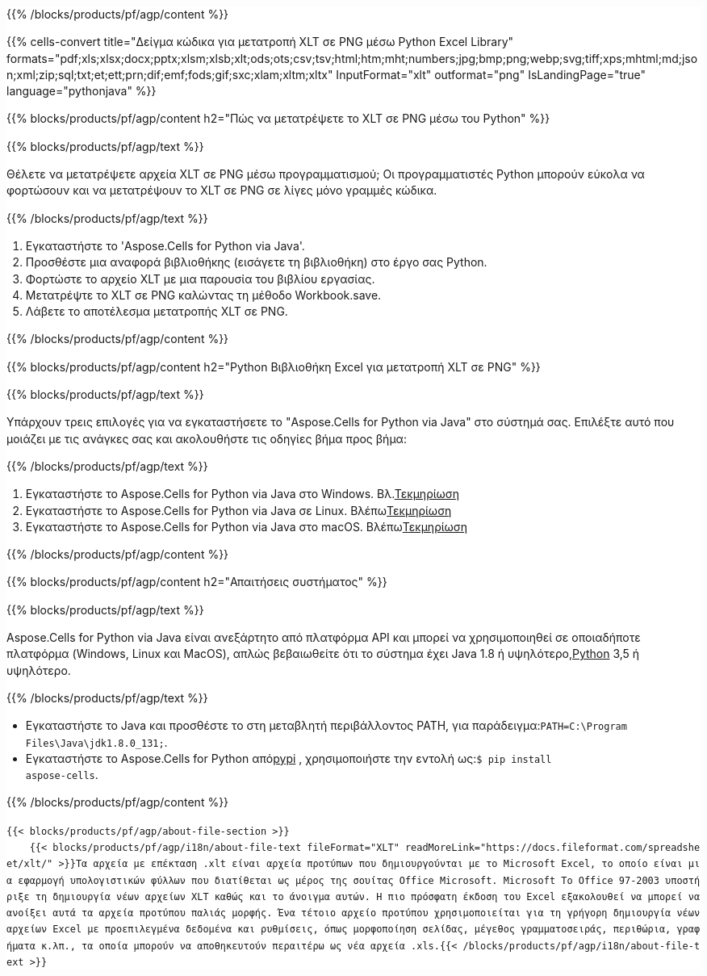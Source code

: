 {{% /blocks/products/pf/agp/content %}}

{{% cells-convert title="Δείγμα κώδικα για μετατροπή XLT σε PNG μέσω Python Excel Library" formats="pdf;xls;xlsx;docx;pptx;xlsm;xlsb;xlt;ods;ots;csv;tsv;html;htm;mht;numbers;jpg;bmp;png;webp;svg;tiff;xps;mhtml;md;json;xml;zip;sql;txt;et;ett;prn;dif;emf;fods;gif;sxc;xlam;xltm;xltx" InputFormat="xlt" outformat="png" IsLandingPage="true" language="pythonjava" %}}

{{% blocks/products/pf/agp/content h2="Πώς να μετατρέψετε το XLT σε PNG μέσω του Python" %}}

{{% blocks/products/pf/agp/text %}}

Θέλετε να μετατρέψετε αρχεία XLT σε PNG μέσω προγραμματισμού; Οι προγραμματιστές Python μπορούν εύκολα να φορτώσουν και να μετατρέψουν το XLT σε PNG σε λίγες μόνο γραμμές κώδικα.

{{% /blocks/products/pf/agp/text %}}

1.  Εγκαταστήστε το 'Aspose.Cells for Python via Java'.
1.  Προσθέστε μια αναφορά βιβλιοθήκης (εισάγετε τη βιβλιοθήκη) στο έργο σας Python.
1.  Φορτώστε το αρχείο XLT με μια παρουσία του βιβλίου εργασίας.
1.  Μετατρέψτε το XLT σε PNG καλώντας τη μέθοδο Workbook.save.
1.  Λάβετε το αποτέλεσμα μετατροπής XLT σε PNG.

{{% /blocks/products/pf/agp/content %}}

{{% blocks/products/pf/agp/content h2="Python Βιβλιοθήκη Excel για μετατροπή XLT σε PNG" %}}

{{% blocks/products/pf/agp/text %}}

Υπάρχουν τρεις επιλογές για να εγκαταστήσετε το "Aspose.Cells for Python via Java" στο σύστημά σας. Επιλέξτε αυτό που μοιάζει με τις ανάγκες σας και ακολουθήστε τις οδηγίες βήμα προς βήμα:

{{% /blocks/products/pf/agp/text %}}

1.  Εγκαταστήστε το Aspose.Cells for Python via Java στο Windows. Βλ.[Τεκμηρίωση](https://docs.aspose.com/cells/python-java/getting-started/#windows)
1.  Εγκαταστήστε το Aspose.Cells for Python via Java σε Linux. Βλέπω[Τεκμηρίωση](https://docs.aspose.com/cells/python-java/getting-started/#linux)
1.  Εγκαταστήστε το Aspose.Cells for Python via Java στο macOS. Βλέπω[Τεκμηρίωση](https://docs.aspose.com/cells/python-java/getting-started/#macos)

{{% /blocks/products/pf/agp/content %}}

{{% blocks/products/pf/agp/content h2="Απαιτήσεις συστήματος" %}}

{{% blocks/products/pf/agp/text %}}

Aspose.Cells for Python via Java είναι ανεξάρτητο από πλατφόρμα API και μπορεί να χρησιμοποιηθεί σε οποιαδήποτε πλατφόρμα (Windows, Linux και MacOS), απλώς βεβαιωθείτε ότι το σύστημα έχει Java 1.8 ή υψηλότερο,[Python](https://www.python.org/downloads/) 3,5 ή υψηλότερο.
 
{{% /blocks/products/pf/agp/text %}}

-  Εγκαταστήστε το Java και προσθέστε το στη μεταβλητή περιβάλλοντος PATH, για παράδειγμα:<code>PATH=C:\Program Files\Java\jdk1.8.0_131;</code>.
-  Εγκαταστήστε το Aspose.Cells for Python από<a href="https://pypi.org/project/aspose-cells/">pypi</a> , χρησιμοποιήστε την εντολή ως:<code>$ pip install aspose-cells</code>.

{{% /blocks/products/pf/agp/content %}}


    {{< blocks/products/pf/agp/about-file-section >}}
        {{< blocks/products/pf/agp/i18n/about-file-text fileFormat="XLT" readMoreLink="https://docs.fileformat.com/spreadsheet/xlt/" >}}Τα αρχεία με επέκταση .xlt είναι αρχεία προτύπων που δημιουργούνται με το Microsoft Excel, το οποίο είναι μια εφαρμογή υπολογιστικών φύλλων που διατίθεται ως μέρος της σουίτας Office Microsoft. Microsoft Το Office 97-2003 υποστήριξε τη δημιουργία νέων αρχείων XLT καθώς και το άνοιγμα αυτών. Η πιο πρόσφατη έκδοση του Excel εξακολουθεί να μπορεί να ανοίξει αυτά τα αρχεία προτύπου παλιάς μορφής. Ένα τέτοιο αρχείο προτύπου χρησιμοποιείται για τη γρήγορη δημιουργία νέων αρχείων Excel με προεπιλεγμένα δεδομένα και ρυθμίσεις, όπως μορφοποίηση σελίδας, μέγεθος γραμματοσειράς, περιθώρια, γραφήματα κ.λπ., τα οποία μπορούν να αποθηκευτούν περαιτέρω ως νέα αρχεία .xls.{{< /blocks/products/pf/agp/i18n/about-file-text >}}